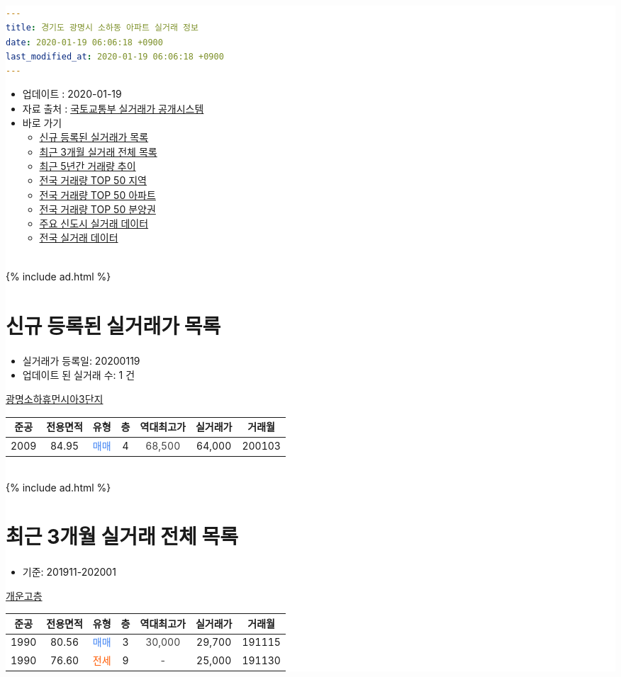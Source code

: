 ```yaml
---
title: 경기도 광명시 소하동 아파트 실거래 정보
date: 2020-01-19 06:06:18 +0900
last_modified_at: 2020-01-19 06:06:18 +0900
---
```


* 업데이트 : 2020-01-19
* 자료 출처 : [국토교통부 실거래가 공개시스템](http://rt.molit.go.kr)
* 바로 가기
    * [신규 등록된 실거래가 목록](#신규-등록된-실거래가-목록)
    * [최근 3개월 실거래 전체 목록](#최근-3개월-실거래-전체-목록)
    * [최근 5년간 거래량 추이](#최근-5년간-거래량-추이)
    * [전국 거래량 TOP 50 지역](https://apt-info.github.io/apt-trade-info/최근-3개월-전국에서-가장-거래가-많이-발생한-지역)
    * [전국 거래량 TOP 50 아파트](https://apt-info.github.io/apt-trade-info/최근-3개월-전국에서-가장-거래가-많이-발생한-아파트)
    * [전국 거래량 TOP 50 분양권](https://apt-info.github.io/apt-trade-info/최근-3개월-전국에서-가장-거래가-많이-발생한-분양권)
    * [주요 신도시 실거래 데이터](https://apt-info.github.io/apt-trade-info/주요-신도시)
    * [전국 실거래 데이터](https://apt-info.github.io/apt-trade-info/전국)
<br>
{% include ad.html %}
<br>

# 신규 등록된 실거래가 목록
* 실거래가 등록일: 20200119
* 업데이트 된 실거래 수: 1 건


[광명소하휴먼시아3단지](https://search.naver.com/search.naver?query=%EA%B2%BD%EA%B8%B0%EB%8F%84+%EA%B4%91%EB%AA%85%EC%8B%9C+%EC%86%8C%ED%95%98%EB%8F%99+%EA%B4%91%EB%AA%85%EC%86%8C%ED%95%98%ED%9C%B4%EB%A8%BC%EC%8B%9C%EC%95%843%EB%8B%A8%EC%A7%80)

|준공|전용면적|유형|층|역대최고가|실거래가|거래월|
|:---:|:---:|:---:|:---:|:---:|:---:|:---:|
|2009|84.95|<span style="color:#4285f3">매매</span>|4|<span style="color:#444444">68,500</span>|64,000|200103|


<br>
{% include ad.html %}
<br>

# 최근 3개월 실거래 전체 목록
* 기준: 201911-202001


[개운고층](https://search.naver.com/search.naver?query=%EA%B2%BD%EA%B8%B0%EB%8F%84+%EA%B4%91%EB%AA%85%EC%8B%9C+%EC%86%8C%ED%95%98%EB%8F%99+%EA%B0%9C%EC%9A%B4%EA%B3%A0%EC%B8%B5)

|준공|전용면적|유형|층|역대최고가|실거래가|거래월|
|:---:|:---:|:---:|:---:|:---:|:---:|:---:|
|1990|80.56|<span style="color:#4285f3">매매</span>|3|<span style="color:#444444">30,000</span>|29,700|191115|
|1990|76.60|<span style="color:#ff5a00">전세</span>|9|<span style="color:#444444">-</span>|25,000|191130|
